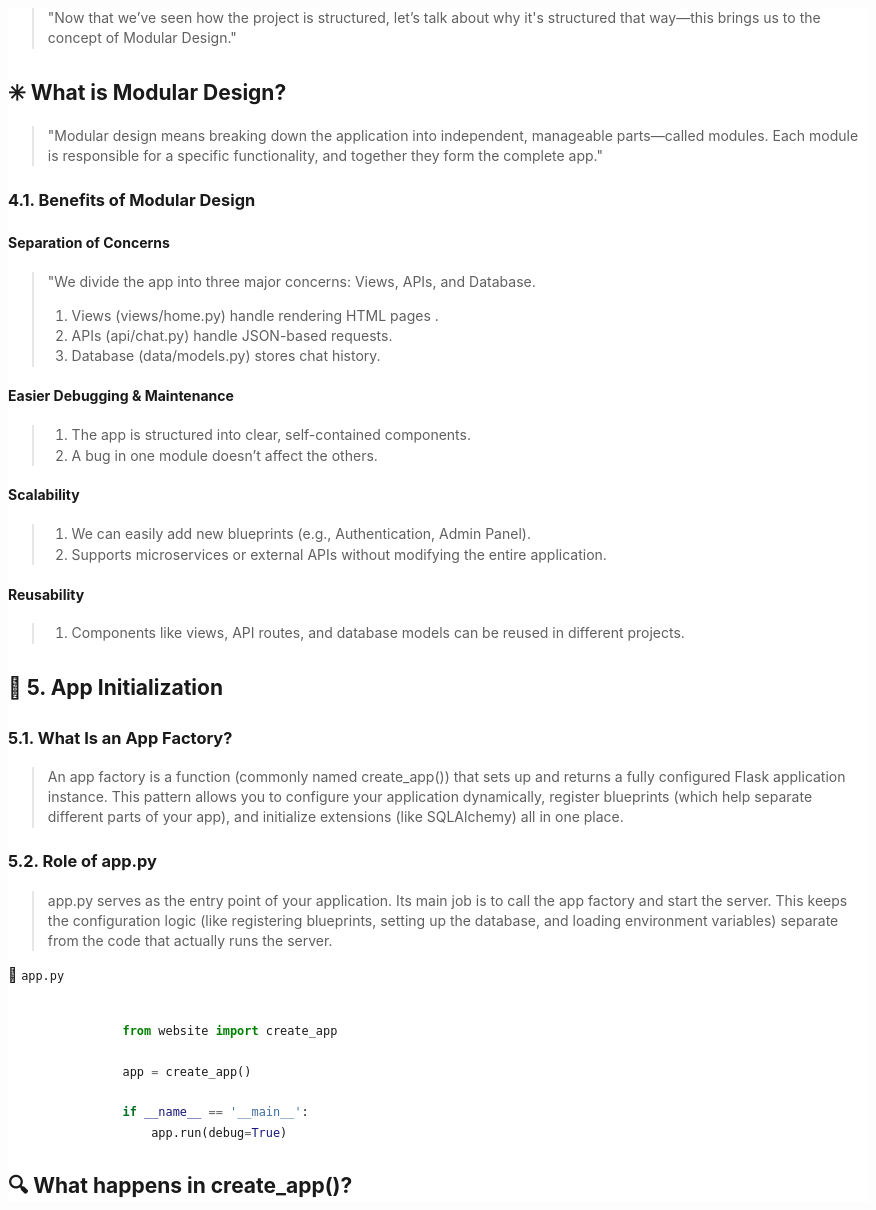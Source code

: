 > "Now that we’ve seen how the project is structured, let’s talk about why it's structured that way—this brings us to the concept of Modular   Design."

## ✳️ What is Modular Design?

>   "Modular design means breaking down the application into independent, manageable parts—called modules. Each module is responsible for a  specific functionality, and together they form the complete app."

### 4.1. Benefits of Modular Design

#### Separation of Concerns
> "We divide the app into three major concerns: Views, APIs, and Database.
> 1. Views (views/home.py) handle rendering HTML pages .
> 1. APIs (api/chat.py) handle JSON-based requests.
> 1. Database (data/models.py) stores chat history.

#### Easier Debugging & Maintenance

> 1. The app is structured into clear, self-contained components.
> 1. A bug in one module doesn’t affect the others.

#### Scalability

> 1. We can easily add new blueprints (e.g., Authentication, Admin Panel).
> 1. Supports microservices or external APIs without modifying the entire application.

#### Reusability

> 1. Components like views, API routes, and database models can be reused in different projects.


## 📌 5. App Initialization

### 5.1. What Is an App Factory?

> An app factory is a function (commonly named create_app()) that sets up and returns a fully configured Flask application instance. This pattern allows you to configure your application dynamically, register blueprints (which help separate different parts of your app), and initialize extensions (like SQLAlchemy) all in one place.

### 5.2. Role of app.py

> app.py serves as the entry point of your application. Its main job is to call the app factory and start the server. This keeps the configuration logic (like registering blueprints, setting up the database, and loading environment variables) separate from the code that actually runs the server.

📝 `app.py`

```python

                from website import create_app

                app = create_app()

                if __name__ == '__main__':
                    app.run(debug=True)

```
## 🔍 What happens in create_app()?

